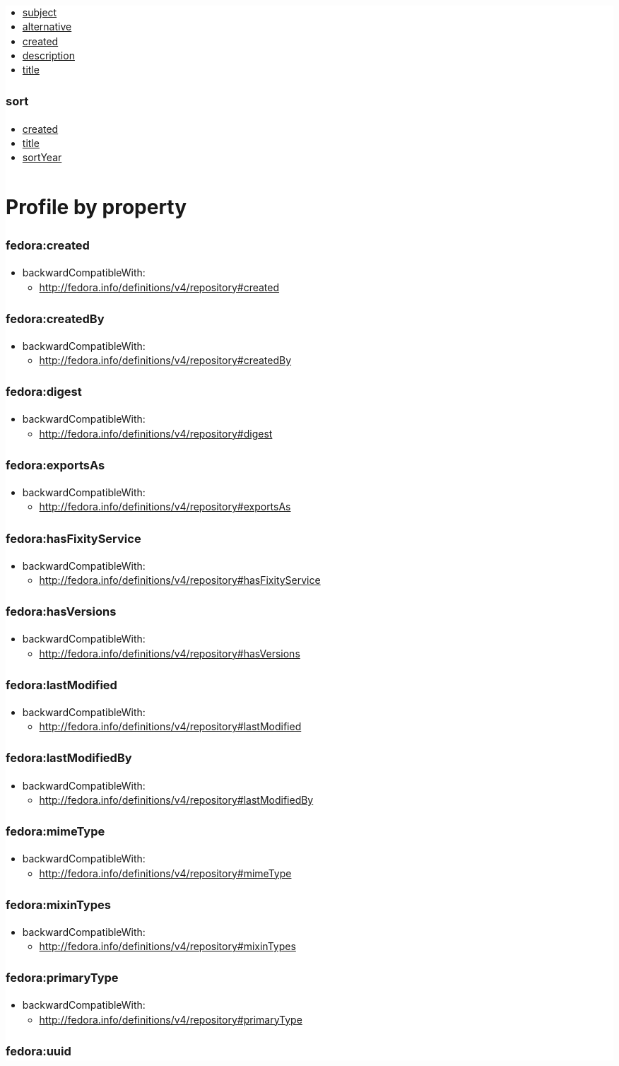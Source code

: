   * [subject](https://github.com/ualbertalib/metadata/tree/master/data_dictionary/profile_generic.md#dcsubject  )  
  * [alternative](https://github.com/ualbertalib/metadata/tree/master/data_dictionary/profile_generic.md#dctermsalternative  )  
  * [created](https://github.com/ualbertalib/metadata/tree/master/data_dictionary/profile_generic.md#dctermscreated  )  
  * [description](https://github.com/ualbertalib/metadata/tree/master/data_dictionary/profile_generic.md#dctermsdescription  )  
  * [title](https://github.com/ualbertalib/metadata/tree/master/data_dictionary/profile_generic.md#dctermstitle  )  
### sort  
  * [created](https://github.com/ualbertalib/metadata/tree/master/data_dictionary/profile_generic.md#dctermscreated  )  
  * [title](https://github.com/ualbertalib/metadata/tree/master/data_dictionary/profile_generic.md#dctermstitle  )  
  * [sortYear](https://github.com/ualbertalib/metadata/tree/master/data_dictionary/profile_generic.md#ualsortyear  )  

# Profile by property

### fedora:created  
  * backwardCompatibleWith:  
    * http://fedora.info/definitions/v4/repository#created  
### fedora:createdBy  
  * backwardCompatibleWith:  
    * http://fedora.info/definitions/v4/repository#createdBy  
### fedora:digest  
  * backwardCompatibleWith:  
    * http://fedora.info/definitions/v4/repository#digest  
### fedora:exportsAs  
  * backwardCompatibleWith:  
    * http://fedora.info/definitions/v4/repository#exportsAs  
### fedora:hasFixityService  
  * backwardCompatibleWith:  
    * http://fedora.info/definitions/v4/repository#hasFixityService  
### fedora:hasVersions  
  * backwardCompatibleWith:  
    * http://fedora.info/definitions/v4/repository#hasVersions  
### fedora:lastModified  
  * backwardCompatibleWith:  
    * http://fedora.info/definitions/v4/repository#lastModified  
### fedora:lastModifiedBy  
  * backwardCompatibleWith:  
    * http://fedora.info/definitions/v4/repository#lastModifiedBy  
### fedora:mimeType  
  * backwardCompatibleWith:  
    * http://fedora.info/definitions/v4/repository#mimeType  
### fedora:mixinTypes  
  * backwardCompatibleWith:  
    * http://fedora.info/definitions/v4/repository#mixinTypes  
### fedora:primaryType  
  * backwardCompatibleWith:  
    * http://fedora.info/definitions/v4/repository#primaryType  
### fedora:uuid  